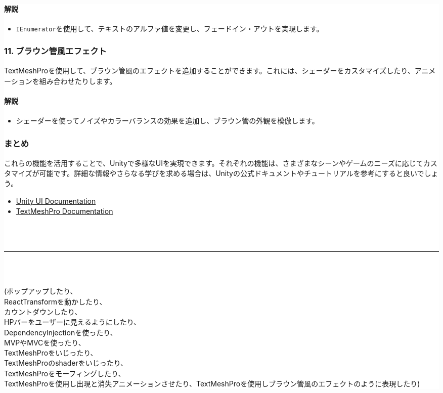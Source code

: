 #### 解説
- `IEnumerator`を使用して、テキストのアルファ値を変更し、フェードイン・アウトを実現します。

### 11. ブラウン管風エフェクト

TextMeshProを使用して、ブラウン管風のエフェクトを追加することができます。これには、シェーダーをカスタマイズしたり、アニメーションを組み合わせたりします。

#### 解説
- シェーダーを使ってノイズやカラーバランスの効果を追加し、ブラウン管の外観を模倣します。

### まとめ

これらの機能を活用することで、Unityで多様なUIを実現できます。それぞれの機能は、さまざまなシーンやゲームのニーズに応じてカスタマイズが可能です。詳細な情報やさらなる学びを求める場合は、Unityの公式ドキュメントやチュートリアルを参考にすると良いでしょう。

- [Unity UI Documentation](https://docs.unity3d.com/Manual/UI.html)
- [TextMeshPro Documentation](https://docs.unity3d.com/Packages/com.unity.textmeshpro@3.0/manual/index.html)


<br>

<br>


---

<br>


<br>


(ポップアップしたり、  
ReactTransformを動かしたり、  
カウントダウンしたり、  
HPバーをユーザーに見えるようにしたり、  
DependencyInjectionを使ったり、  
MVPやMVCを使ったり、  
TextMeshProをいじったり、  
TextMeshProのshaderをいじったり、  
TextMeshProをモーフィングしたり、  
TextMeshProを使用し出現と消失アニメーションさせたり、TextMeshProを使用しブラウン管風のエフェクトのように表現したり)